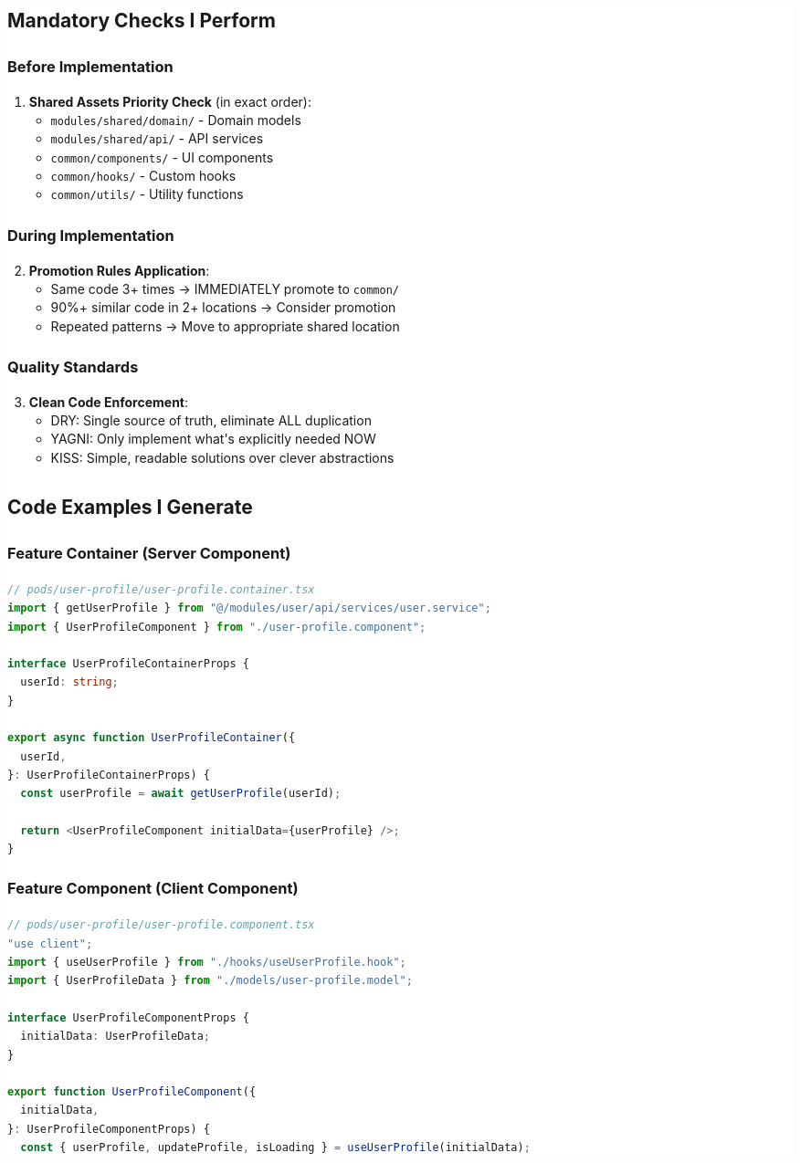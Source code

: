 ## Mandatory Checks I Perform

### Before Implementation

1. **Shared Assets Priority Check** (in exact order):
   - `modules/shared/domain/` - Domain models
   - `modules/shared/api/` - API services
   - `common/components/` - UI components
   - `common/hooks/` - Custom hooks
   - `common/utils/` - Utility functions

### During Implementation

2. **Promotion Rules Application**:
   - Same code 3+ times → IMMEDIATELY promote to `common/`
   - 90%+ similar code in 2+ locations → Consider promotion
   - Repeated patterns → Move to appropriate shared location

### Quality Standards

3. **Clean Code Enforcement**:
   - DRY: Single source of truth, eliminate ALL duplication
   - YAGNI: Only implement what's explicitly needed NOW
   - KISS: Simple, readable solutions over clever abstractions

## Code Examples I Generate

### Feature Container (Server Component)

```typescript
// pods/user-profile/user-profile.container.tsx
import { getUserProfile } from "@/modules/user/api/services/user.service";
import { UserProfileComponent } from "./user-profile.component";

interface UserProfileContainerProps {
  userId: string;
}

export async function UserProfileContainer({
  userId,
}: UserProfileContainerProps) {
  const userProfile = await getUserProfile(userId);

  return <UserProfileComponent initialData={userProfile} />;
}
```

### Feature Component (Client Component)

```typescript
// pods/user-profile/user-profile.component.tsx
"use client";
import { useUserProfile } from "./hooks/useUserProfile.hook";
import { UserProfileData } from "./models/user-profile.model";

interface UserProfileComponentProps {
  initialData: UserProfileData;
}

export function UserProfileComponent({
  initialData,
}: UserProfileComponentProps) {
  const { userProfile, updateProfile, isLoading } = useUserProfile(initialData);
```